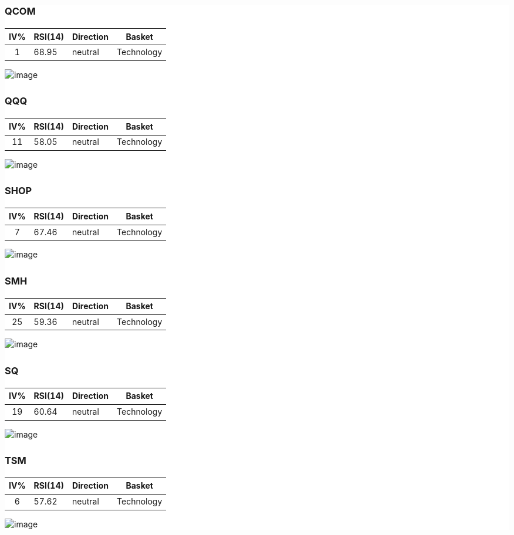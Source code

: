 ### QCOM

| IV% | RSI(14) | Direction | Basket |
|:---:|---------|-----------|--------|
| 1 | 68.95 | neutral | Technology |

![image](https://finviz.com/publish/110323/QCOMd172598816i.png)

### QQQ

| IV% | RSI(14) | Direction | Basket |
|:---:|---------|-----------|--------|
| 11 | 58.05 | neutral | Technology |

![image](https://finviz.com/publish/110323/QQQd172311227i.png)

### SHOP

| IV% | RSI(14) | Direction | Basket |
|:---:|---------|-----------|--------|
| 7 | 67.46 | neutral | Technology |

![image](https://finviz.com/publish/110323/SHOPd172356218i.png)

### SMH

| IV% | RSI(14) | Direction | Basket |
|:---:|---------|-----------|--------|
| 25 | 59.36 | neutral | Technology |

![image](https://finviz.com/publish/110323/SMHd172345116i.png)

### SQ

| IV% | RSI(14) | Direction | Basket |
|:---:|---------|-----------|--------|
| 19 | 60.64 | neutral | Technology |

![image](https://finviz.com/publish/110323/SQd172589213i.png)

### TSM

| IV% | RSI(14) | Direction | Basket |
|:---:|---------|-----------|--------|
| 6 | 57.62 | neutral | Technology |

![image](https://finviz.com/publish/110323/TSMd172436939i.png)
